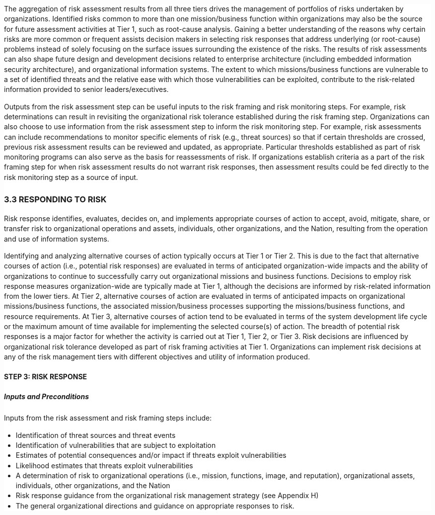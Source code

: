 The aggregation of risk assessment results from all three tiers drives the management of portfolios of risks undertaken by organizations. Identified risks common to more than one mission/business function within organizations may also be the source for future assessment activities at Tier 1, such as root-cause analysis. Gaining a better understanding of the reasons why certain risks are more common or frequent assists decision makers in selecting risk responses that address underlying (or root-cause) problems instead of solely focusing on the surface issues surrounding the existence of the risks. The results of risk assessments can also shape future design and development decisions related to enterprise architecture (including embedded information security architecture), and organizational information systems. The extent to which missions/business functions are vulnerable to a set of identified threats and the relative ease with which those vulnerabilities can be exploited, contribute to the risk-related information provided to senior leaders/executives.

Outputs from the risk assessment step can be useful inputs to the risk framing and risk monitoring steps. For example, risk determinations can result in revisiting the organizational risk tolerance established during the risk framing step.
Organizations can also choose to use information from the risk assessment step to inform the risk monitoring step. For example, risk assessments can include recommendations to monitor specific elements of risk (e.g., threat sources) so that if certain thresholds are crossed, previous risk assessment results can be reviewed and updated, as appropriate.
Particular thresholds established as part of risk monitoring programs can also serve as the basis for reassessments of risk. If organizations establish criteria as a part of the risk framing step for when risk assessment results do not warrant risk responses, then assessment results could be fed directly to the risk monitoring step as a source of input.

### 3.3 RESPONDING TO RISK

Risk response identifies, evaluates, decides on, and implements appropriate courses of action to accept, avoid, mitigate, share, or transfer risk to organizational operations and assets, individuals, other organizations, and the Nation, resulting from the operation and use of information systems.

Identifying and analyzing alternative courses of action typically occurs at Tier 1 or Tier 2. This is due to the fact that alternative courses of action (i.e., potential risk responses) are evaluated in terms of anticipated organization-wide impacts and the ability of organizations to continue to successfully carry out organizational missions and business functions. Decisions to employ risk response measures organization-wide are typically made at Tier 1, although the decisions are informed by risk-related information from the lower tiers. At Tier 2, alternative courses of action are evaluated in terms of anticipated impacts on organizational missions/business functions, the associated mission/business processes supporting the missions/business functions, and resource requirements. At Tier 3, alternative courses of action tend to be evaluated in terms of the system development life cycle or the maximum amount of time available for implementing the selected course(s) of action. The breadth of potential risk responses is a major factor for whether the activity is carried out at Tier 1, Tier 2, or Tier 3. Risk decisions are influenced by organizational risk tolerance developed as part of risk framing activities at Tier 1. Organizations can implement risk decisions at any of the risk management tiers with different objectives and utility of information produced.

#### STEP 3: RISK RESPONSE

##### Inputs and Preconditions

Inputs from the risk assessment and risk framing steps include:

- Identification of threat sources and threat events
- Identification of vulnerabilities that are subject to exploitation
- Estimates of potential consequences and/or impact if threats exploit vulnerabilities
- Likelihood estimates that threats exploit vulnerabilities
- A determination of risk to organizational operations (i.e., mission, functions, image, and reputation), organizational assets, individuals, other organizations, and the Nation
- Risk response guidance from the organizational risk management strategy (see Appendix H)
- The general organizational directions and guidance on appropriate responses to risk.
